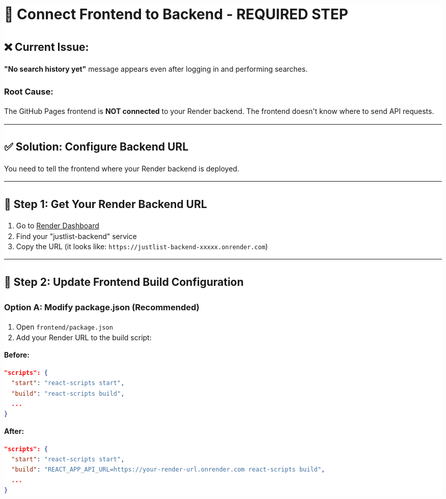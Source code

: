 # 🔗 Connect Frontend to Backend - REQUIRED STEP

## ❌ **Current Issue:**

**"No search history yet"** message appears even after logging in and performing searches.

### **Root Cause:**
The GitHub Pages frontend is **NOT connected** to your Render backend. The frontend doesn't know where to send API requests.

---

## ✅ **Solution: Configure Backend URL**

You need to tell the frontend where your Render backend is deployed.

---

## 🚀 **Step 1: Get Your Render Backend URL**

1. Go to [Render Dashboard](https://dashboard.render.com/)
2. Find your "justlist-backend" service
3. Copy the URL (it looks like: `https://justlist-backend-xxxxx.onrender.com`)

---

## 🔧 **Step 2: Update Frontend Build Configuration**

### **Option A: Modify package.json (Recommended)**

1. Open `frontend/package.json`
2. Add your Render URL to the build script:

**Before:**
```json
"scripts": {
  "start": "react-scripts start",
  "build": "react-scripts build",
  ...
}
```

**After:**
```json
"scripts": {
  "start": "react-scripts start",
  "build": "REACT_APP_API_URL=https://your-render-url.onrender.com react-scripts build",
  ...
}
```
